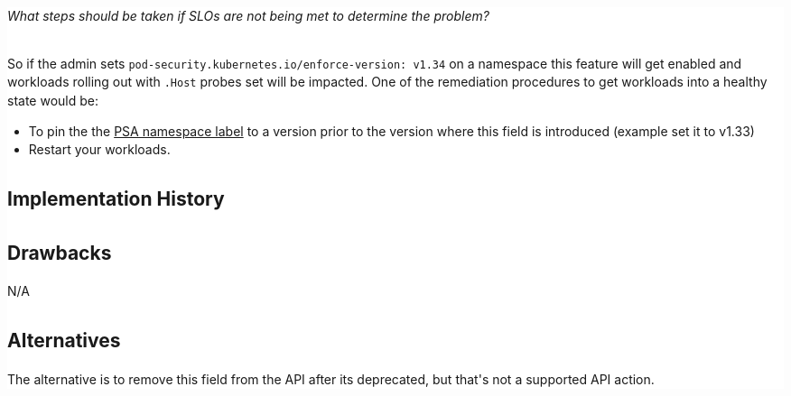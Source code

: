 ###### What steps should be taken if SLOs are not being met to determine the problem?

So if the admin sets `pod-security.kubernetes.io/enforce-version: v1.34`
on a namespace this feature will get enabled and workloads rolling out
with `.Host` probes set will be impacted. One of the remediation procedures to
get workloads into a healthy state would be:

* To pin the the [PSA namespace label] to a version prior to the version where this
  field is introduced (example set it to v1.33)
* Restart your workloads.

[PSA namespace label]: https://kubernetes.io/docs/concepts/security/pod-security-admission/#pod-security-admission-labels-for-namespaces

## Implementation History

## Drawbacks

N/A

## Alternatives

The alternative is to remove this field from the API after
its deprecated, but that's not a supported API action.


[kubernetes.io]: https://kubernetes.io/
[kubernetes/enhancements]: https://git.k8s.io/enhancements
[kubernetes/kubernetes]: https://git.k8s.io/kubernetes
[kubernetes/website]: https://git.k8s.io/website
[PSA package]: https://github.com/kubernetes/kubernetes/tree/master/staging/src/k8s.io/pod-security-admission/policy
[PSA denial metrics]: https://kubernetes.io/docs/concepts/security/pod-security-admission/#metrics
[PSA denial metrics]: https://kubernetes.io/docs/concepts/security/pod-security-admission/#metrics